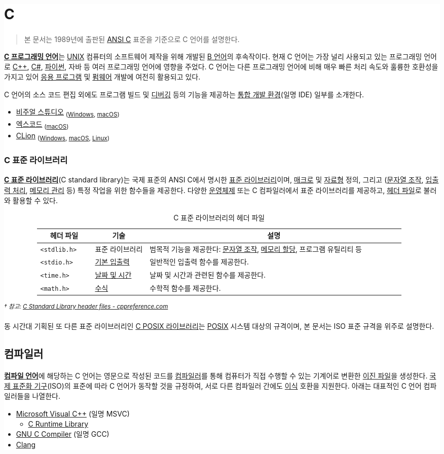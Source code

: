 # C
> 본 문서는 1989년에 출판된 [ANSI C](https://en.wikipedia.org/wiki/ANSI_C) 표준을 기준으로 C 언어를 설명한다.

[**C 프로그래밍 언어**](https://learn.microsoft.com/en-us/cpp/c-language/)는 [UNIX](https://en.wikipedia.org/wiki/Unix) 컴퓨터의 소프트웨어 제작을 위해 개발된 [B 언어](https://en.wikipedia.org/wiki/B_(programming_language))의 후속작이다. 현재 C 언어는 가장 널리 사용되고 있는 프로그래밍 언어로 [C++](Cpp.md), [C#](Csharp.md), [파이썬](Python.md), 자바 등 여러 프로그래밍 언어에 영향을 주었다. C 언어는 다른 프로그래밍 언어에 비해 매우 빠른 처리 속도와 훌륭한 호환성을 가지고 있어 [응용 프로그램](https://en.wikipedia.org/wiki/Application_software) 및 [펌웨어](https://en.wikipedia.org/wiki/Firmware) 개발에 여전히 활용되고 있다.

C 언어의 소스 코드 편집 외에도 프로그램 빌드 및 [디버깅](https://en.wikipedia.org/wiki/Debugging) 등의 기능을 제공하는 [통합 개발 환경](https://en.wikipedia.org/wiki/Integrated_development_environment)(일명 IDE) 일부를 소개한다.

* [비주얼 스튜디오](https://visualstudio.microsoft.com/) <sub>([Windows](Windows.md), [macOS](https://en.wikipedia.org/wiki/MacOS))</sub>
* [엑스코드](https://developer.apple.com/xcode/) <sub>([macOS](https://en.wikipedia.org/wiki/MacOS))</sub>
* [CLion](https://www.jetbrains.com/clion/) <sub>([Windows](Windows.md), [macOS](https://en.wikipedia.org/wiki/MacOS), [Linux](https://en.wikipedia.org/wiki/Linux))</sub>

### C 표준 라이브러리
**[C 표준 라이브러리](https://en.wikipedia.org/wiki/C_standard_library)**(C standard library)는 국제 표준의 ANSI C에서 명시한 [표준 라이브러리](https://en.wikipedia.org/wiki/Standard_library)이며, [매크로](#매크로-정의) 및 [자료형](#자료형) 정의, 그리고 ([문자열 조작](#문자열), [입출력 처리](#파일-입출력), [메모리 관리](#동적-할당) 등) 특정 작업을 위한 함수들을 제공한다. 다양한 [운영체제](https://en.wikipedia.org/wiki/Operating_system) 또는 C 컴파일러에서 표준 라이브러리를 제공하고, [헤더 파일](#헤더-파일)로 불러와 활용할 수 있다.

<table style="width: 85%; margin-left: auto; margin-right: auto;"><caption style="caption-side: top;">C 표준 라이브러리의 헤더 파일</caption><colgroup><col style="width: 15%;"/><col style="width: 15%;"/><col style="70%;"/></colgroup><thead><tr><th style="text-align: center;">헤더 파일</th><th style="text-align: center;">기술</th><th style="text-align: center;">설명</th></tr></thead><tbody><tr><td><code>&lt;stdlib.h&gt;</code></td><td>표준 라이브러리</td><td>범목적 기능을 제공한다: <a href="#문자열">문자열 조작</a>, <a href="#동적-할당">메모리 할당</a>, 프로그램 유틸리티 등</td></tr><tr><td><code>&lt;stdio.h&gt;</code></td><td><a href="#파일-입출력">기본 입출력</a></td><td>일반적인 입출력 함수를 제공한다.</td></tr><tr><td><code>&lt;time.h&gt;</code></td><td><a href="https://en.wikipedia.org/wiki/C_date_and_time_functions">날짜 및 시간</a></td><td>날짜 및 시간과 관련된 함수를 제공한다.</td></tr><tr><td><code>&lt;math.h&gt;</code></td><td><a href="https://en.wikipedia.org/wiki/C_mathematical_functions">수식</a></td><td>수학적 함수를 제공한다.</td></tr></tbody></table>

<sup>_† 참고: [C Standard Library header files - cppreference.com](https://en.cppreference.com/w/c/header)_</sup>

동 시간대 기획된 또 다른 표준 라이브러리인 [C POSIX 라이브러리](https://en.wikipedia.org/wiki/C_POSIX_library)는 [POSIX](https://en.wikipedia.org/wiki/POSIX) 시스템 대상의 규격이며, 본 문서는 ISO 표준 규격을 위주로 설명한다.

## 컴파일러
[**컴파일 언어**](Programming.md#컴파일러)에 해당하는 C 언어는 영문으로 작성된 코드를 [컴파일러](Programming.md#컴파일러)를 통해 컴퓨터가 직접 수행할 수 있는 기계어로 변환한 [이진 파일](https://en.wikipedia.org/wiki/Binary_file)을 생성한다. [국제 표준화 기구](https://www.iso.org/home.html)(ISO)의 표준에 따라 C 언어가 동작할 것을 규정하여, 서로 다른 컴파일러 간에도 [이식](https://en.wikipedia.org/wiki/Porting) 호환을 지원한다. 아래는 대표적인 C 언어 컴파일러들을 나열한다.

* [Microsoft Visual C++](https://en.wikipedia.org/wiki/Microsoft_Visual_C++) (일명 MSVC)
    * [C Runtime Library](#c-런타임-라이브러리)
* [GNU C Compiler](https://en.wikipedia.org/wiki/GNU_Compiler_Collection) (일명 GCC)
* [Clang](https://en.wikipedia.org/wiki/Clang)
